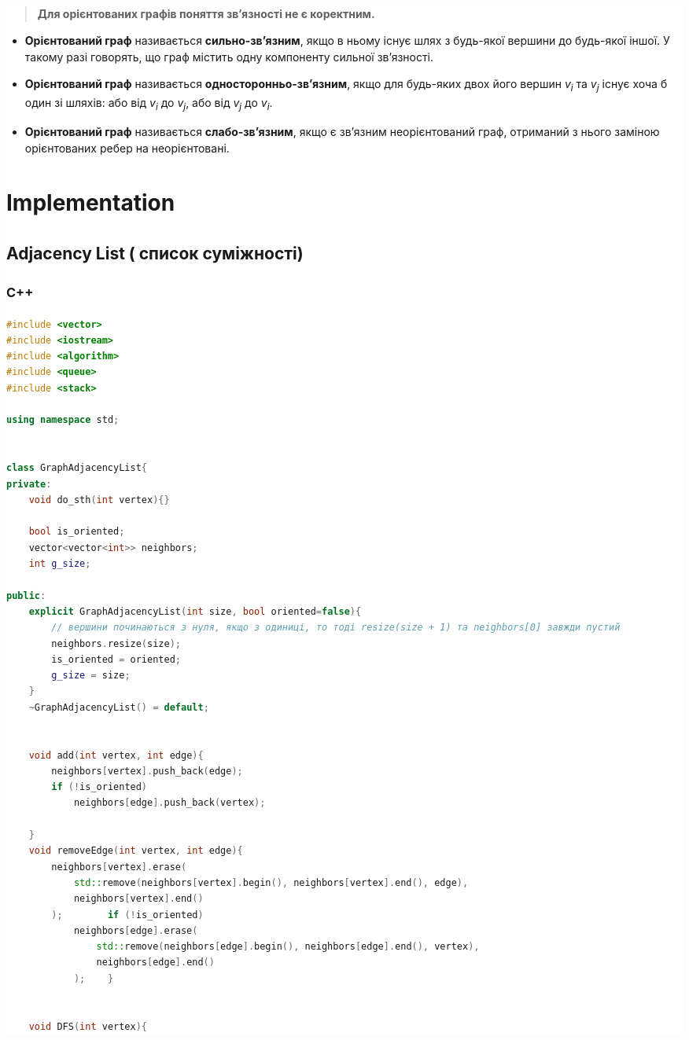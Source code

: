 
> **Для орієнтованих графів поняття зв’язності не є коректним.**

- **Орієнтований граф** називається **сильно-зв’язним**, якщо в ньому існує шлях з будь-якої вершини до будь-якої іншої. У такому разі говорять, що граф містить одну компоненту сильної зв’язності.

- **Орієнтований граф** називається **односторонньо-зв’язним**, якщо для будь-яких двох його вершин $v_i$ та $v_j$ існує хоча б один зі шляхів: або від $v_i$ до $v_j$, або від $v_j$ до $v_i$.

- **Орієнтований граф** називається **слабо-зв’язним**, якщо є зв’язним неорієнтований граф, отриманий з нього заміною орієнтованих ребер на неорієнтовані.

# Implementation

## Adjacency List ( список суміжності)
### C++
```C++
#include <vector>  
#include <iostream>  
#include <algorithm>  
#include <queue>  
#include <stack>  
  
using namespace std;  
  
  
class GraphAdjacencyList{  
private:  
    void do_sth(int vertex){}  
  
    bool is_oriented;  
    vector<vector<int>> neighbors;  
    int g_size;  
  
public:  
    explicit GraphAdjacencyList(int size, bool oriented=false){  
        // вершини починаються з нуля, якщо з одиниці, то тоді resize(size + 1) та neighbors[0] завжди пустий  
        neighbors.resize(size);  
        is_oriented = oriented;  
        g_size = size;  
    }  
    ~GraphAdjacencyList() = default;  
  
  
    void add(int vertex, int edge){  
        neighbors[vertex].push_back(edge);  
        if (!is_oriented)  
            neighbors[edge].push_back(vertex);  
  
    }  
    void removeEdge(int vertex, int edge){  
        neighbors[vertex].erase(  
            std::remove(neighbors[vertex].begin(), neighbors[vertex].end(), edge),  
            neighbors[vertex].end()  
        );        if (!is_oriented)  
            neighbors[edge].erase(  
                std::remove(neighbors[edge].begin(), neighbors[edge].end(), vertex),  
                neighbors[edge].end()  
            );    }  
  
  
    void DFS(int vertex){  
```
